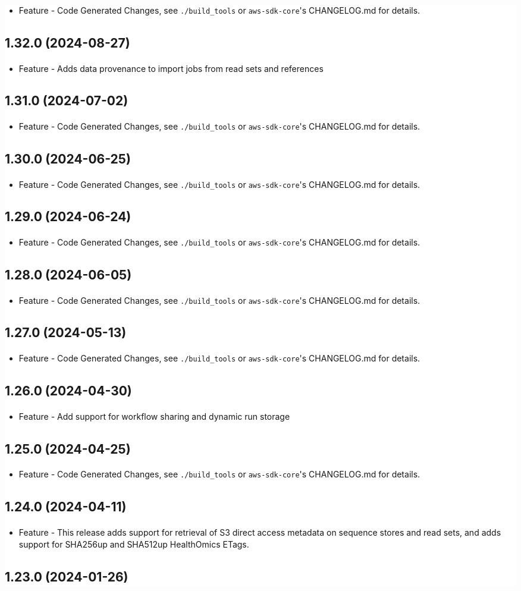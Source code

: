 * Feature - Code Generated Changes, see `./build_tools` or `aws-sdk-core`'s CHANGELOG.md for details.

1.32.0 (2024-08-27)
------------------

* Feature - Adds data provenance to import jobs from read sets and references

1.31.0 (2024-07-02)
------------------

* Feature - Code Generated Changes, see `./build_tools` or `aws-sdk-core`'s CHANGELOG.md for details.

1.30.0 (2024-06-25)
------------------

* Feature - Code Generated Changes, see `./build_tools` or `aws-sdk-core`'s CHANGELOG.md for details.

1.29.0 (2024-06-24)
------------------

* Feature - Code Generated Changes, see `./build_tools` or `aws-sdk-core`'s CHANGELOG.md for details.

1.28.0 (2024-06-05)
------------------

* Feature - Code Generated Changes, see `./build_tools` or `aws-sdk-core`'s CHANGELOG.md for details.

1.27.0 (2024-05-13)
------------------

* Feature - Code Generated Changes, see `./build_tools` or `aws-sdk-core`'s CHANGELOG.md for details.

1.26.0 (2024-04-30)
------------------

* Feature - Add support for workflow sharing and dynamic run storage

1.25.0 (2024-04-25)
------------------

* Feature - Code Generated Changes, see `./build_tools` or `aws-sdk-core`'s CHANGELOG.md for details.

1.24.0 (2024-04-11)
------------------

* Feature - This release adds support for retrieval of S3 direct access metadata on sequence stores and read sets, and adds support for SHA256up and SHA512up HealthOmics ETags.

1.23.0 (2024-01-26)
------------------
